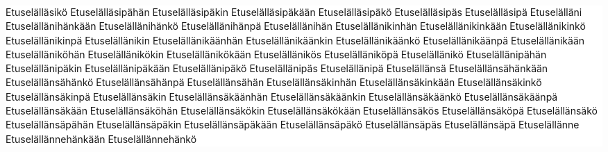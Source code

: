 Etuselälläsikö
Etuselälläsipähän
Etuselälläsipäkin
Etuselälläsipäkään
Etuselälläsipäkö
Etuselälläsipäs
Etuselälläsipä
Etuselälläni
Etuselällänihänkään
Etuselällänihänkö
Etuselällänihänpä
Etuselällänihän
Etuselällänikinhän
Etuselällänikinkään
Etuselällänikinkö
Etuselällänikinpä
Etuselällänikin
Etuselällänikäänhän
Etuselällänikäänkin
Etuselällänikäänkö
Etuselällänikäänpä
Etuselällänikään
Etuselälläniköhän
Etuselällänikökin
Etuselällänikökään
Etuselällänikös
Etuselälläniköpä
Etuselällänikö
Etuselällänipähän
Etuselällänipäkin
Etuselällänipäkään
Etuselällänipäkö
Etuselällänipäs
Etuselällänipä
Etuselällänsä
Etuselällänsähänkään
Etuselällänsähänkö
Etuselällänsähänpä
Etuselällänsähän
Etuselällänsäkinhän
Etuselällänsäkinkään
Etuselällänsäkinkö
Etuselällänsäkinpä
Etuselällänsäkin
Etuselällänsäkäänhän
Etuselällänsäkäänkin
Etuselällänsäkäänkö
Etuselällänsäkäänpä
Etuselällänsäkään
Etuselällänsäköhän
Etuselällänsäkökin
Etuselällänsäkökään
Etuselällänsäkös
Etuselällänsäköpä
Etuselällänsäkö
Etuselällänsäpähän
Etuselällänsäpäkin
Etuselällänsäpäkään
Etuselällänsäpäkö
Etuselällänsäpäs
Etuselällänsäpä
Etuselällänne
Etuselällännehänkään
Etuselällännehänkö